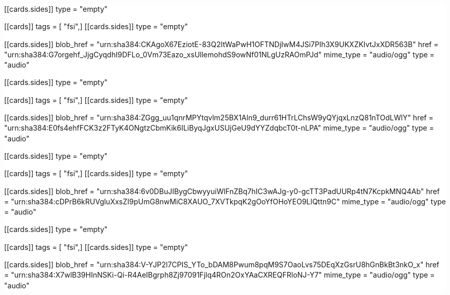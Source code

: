 [[cards.sides]]
type = "empty"


[[cards]]
tags = [ "fsi",]
[[cards.sides]]
type = "empty"

[[cards.sides]]
blob_href = "urn:sha384:CKAgoX67EziotE-83Q2ItWaPwH1OFTNDjIwM4JSi7Plh3X9UKXZKIvtJxXDR563B"
href = "urn:sha384:G7orgehf_JjgCyqdhI9DFLo_0Vm73Eazo_xsUllemohdS9owNf01NLgUzRAOmPJd"
mime_type = "audio/ogg"
type = "audio"

[[cards.sides]]
type = "empty"


[[cards]]
tags = [ "fsi",]
[[cards.sides]]
type = "empty"

[[cards.sides]]
blob_href = "urn:sha384:ZGgg_uu1qnrMPYtqvlm25BX1Aln9_durr61HTrLChsW9yQYjqxLnzQ81nTOdLWlY"
href = "urn:sha384:E0fs4ehfFCK3z2FTyK4ONgtzCbmKik6ILiByqJgxUSUjGeU9dYYZdqbcT0t-nLPA"
mime_type = "audio/ogg"
type = "audio"

[[cards.sides]]
type = "empty"


[[cards]]
tags = [ "fsi",]
[[cards.sides]]
type = "empty"

[[cards.sides]]
blob_href = "urn:sha384:6v0DBuJIBygCbwyyuiWlFnZBq7hIC3wAJg-y0-gcTT3PadUURp4tN7KcpkMNQ4Ab"
href = "urn:sha384:cDPrB6kRUVgluXxsZI9pUmG8nwMiC8XAUO_7XVTkpqK2gOoYfOHoYEO9LlQttn9C"
mime_type = "audio/ogg"
type = "audio"

[[cards.sides]]
type = "empty"


[[cards]]
tags = [ "fsi",]
[[cards.sides]]
type = "empty"

[[cards.sides]]
blob_href = "urn:sha384:V-YJP2l7CPIS_YTo_bDAM8Pwum8pqM9S7OaoLvs75DEqXzGsrU8hGnBkBt3nkO_x"
href = "urn:sha384:X7wlB39HInNSKi-Qi-R4AeIBgrph8Zj97091Fjlq4ROn2OxYAaCXREQFRloNJ-Y7"
mime_type = "audio/ogg"
type = "audio"
